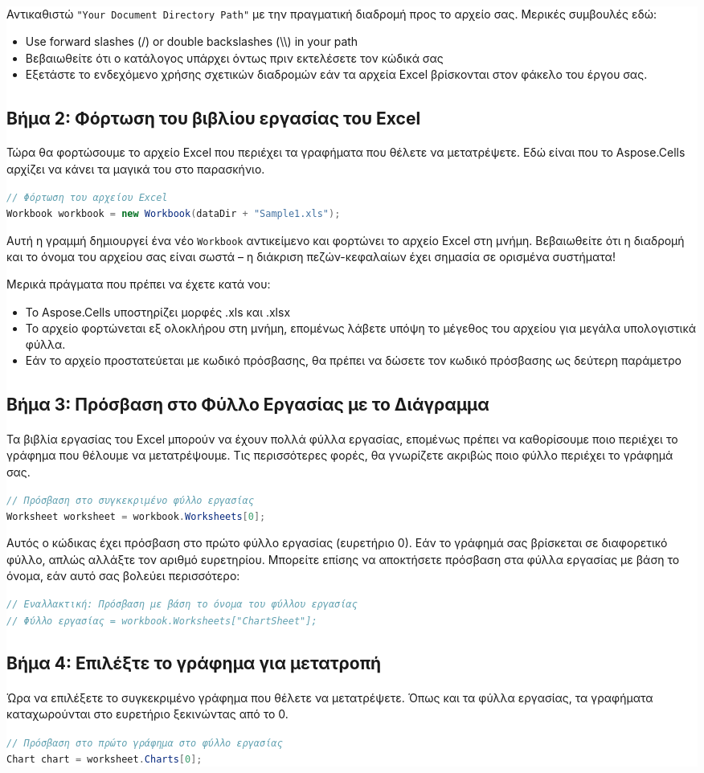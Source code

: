 Αντικαθιστώ `"Your Document Directory Path"` με την πραγματική διαδρομή προς το αρχείο σας. Μερικές συμβουλές εδώ:
- Use forward slashes (/) or double backslashes (\\\\) in your path
- Βεβαιωθείτε ότι ο κατάλογος υπάρχει όντως πριν εκτελέσετε τον κώδικά σας
- Εξετάστε το ενδεχόμενο χρήσης σχετικών διαδρομών εάν τα αρχεία Excel βρίσκονται στον φάκελο του έργου σας.

## Βήμα 2: Φόρτωση του βιβλίου εργασίας του Excel

Τώρα θα φορτώσουμε το αρχείο Excel που περιέχει τα γραφήματα που θέλετε να μετατρέψετε. Εδώ είναι που το Aspose.Cells αρχίζει να κάνει τα μαγικά του στο παρασκήνιο.

```csharp
// Φόρτωση του αρχείου Excel
Workbook workbook = new Workbook(dataDir + "Sample1.xls");
```

Αυτή η γραμμή δημιουργεί ένα νέο `Workbook` αντικείμενο και φορτώνει το αρχείο Excel στη μνήμη. Βεβαιωθείτε ότι η διαδρομή και το όνομα του αρχείου σας είναι σωστά – η διάκριση πεζών-κεφαλαίων έχει σημασία σε ορισμένα συστήματα!

Μερικά πράγματα που πρέπει να έχετε κατά νου:
- Το Aspose.Cells υποστηρίζει μορφές .xls και .xlsx
- Το αρχείο φορτώνεται εξ ολοκλήρου στη μνήμη, επομένως λάβετε υπόψη το μέγεθος του αρχείου για μεγάλα υπολογιστικά φύλλα.
- Εάν το αρχείο προστατεύεται με κωδικό πρόσβασης, θα πρέπει να δώσετε τον κωδικό πρόσβασης ως δεύτερη παράμετρο

## Βήμα 3: Πρόσβαση στο Φύλλο Εργασίας με το Διάγραμμα

Τα βιβλία εργασίας του Excel μπορούν να έχουν πολλά φύλλα εργασίας, επομένως πρέπει να καθορίσουμε ποιο περιέχει το γράφημα που θέλουμε να μετατρέψουμε. Τις περισσότερες φορές, θα γνωρίζετε ακριβώς ποιο φύλλο περιέχει το γράφημά σας.

```csharp
// Πρόσβαση στο συγκεκριμένο φύλλο εργασίας
Worksheet worksheet = workbook.Worksheets[0];
```

Αυτός ο κώδικας έχει πρόσβαση στο πρώτο φύλλο εργασίας (ευρετήριο 0). Εάν το γράφημά σας βρίσκεται σε διαφορετικό φύλλο, απλώς αλλάξτε τον αριθμό ευρετηρίου. Μπορείτε επίσης να αποκτήσετε πρόσβαση στα φύλλα εργασίας με βάση το όνομα, εάν αυτό σας βολεύει περισσότερο:

```csharp
// Εναλλακτική: Πρόσβαση με βάση το όνομα του φύλλου εργασίας
// Φύλλο εργασίας = workbook.Worksheets["ChartSheet"];
```

## Βήμα 4: Επιλέξτε το γράφημα για μετατροπή

Ώρα να επιλέξετε το συγκεκριμένο γράφημα που θέλετε να μετατρέψετε. Όπως και τα φύλλα εργασίας, τα γραφήματα καταχωρούνται στο ευρετήριο ξεκινώντας από το 0.

```csharp
// Πρόσβαση στο πρώτο γράφημα στο φύλλο εργασίας
Chart chart = worksheet.Charts[0];
```
